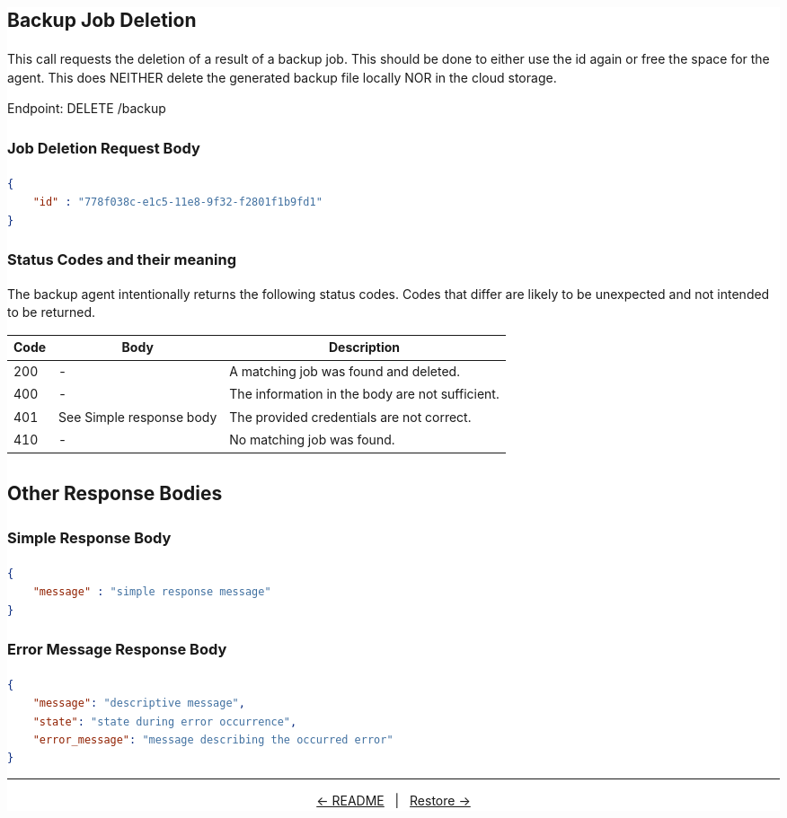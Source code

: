 
## Backup Job Deletion ##
This call requests the deletion of a result of a backup job. This should be done to either use the id again or free the space for the agent. This does NEITHER delete the generated backup file locally NOR in the cloud storage.

Endpoint: DELETE /backup

### Job Deletion Request Body ###

```json
{
	"id" : "778f038c-e1c5-11e8-9f32-f2801f1b9fd1"
}
```

### Status Codes and their meaning ###
The backup agent intentionally returns the following status codes. Codes that differ are likely to be unexpected and not intended to be returned.

| Code | Body | Description |
| --- | --- | --- |
| 200 | - | A matching job was found and deleted. |
| 400| - | The information in the body are not sufficient. |
| 401| See Simple response body| The provided credentials are not correct. |
| 410 | - | No matching job was found.|


## Other Response Bodies ##


### Simple Response Body ###
```json
{
    "message" : "simple response message"
}
```

### Error Message Response Body ###
```json
{
    "message": "descriptive message",
    "state": "state during error occurrence",
    "error_message": "message describing the occurred error"
}
```

---

<p align="center">
    <span ><a href="../README.md"><- README</a></span>
	    <span>&nbsp; | &nbsp;</span> 
    <span><a href="restore.md">Restore -></a></span>
</p>
